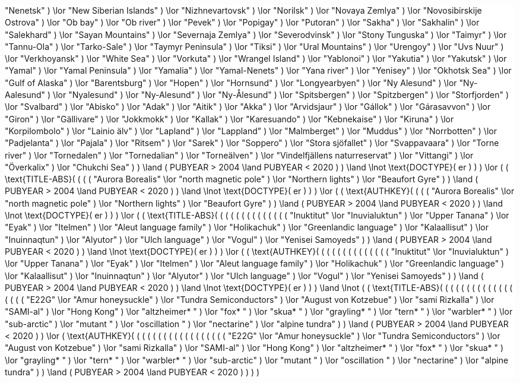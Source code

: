 "Nenetsk" ) \lor "New Siberian Islands" ) \lor "Nizhnevartovsk" ) \lor "Norilsk" ) \lor "Novaya Zemlya" ) \lor "Novosibirskije Ostrova" ) \lor "Ob bay" ) \lor "Ob river" ) \lor "Pevek" ) \lor "Popigay" ) \lor "Putoran" ) \lor "Sakha" ) \lor "Sakhalin" ) \lor "Salekhard" ) \lor "Sayan Mountains" ) \lor "Severnaja Zemlya" ) \lor "Severodvinsk" ) \lor "Stony Tunguska" ) \lor "Taimyr" ) \lor "Tannu-Ola" ) \lor "Tarko-Sale" ) \lor "Taymyr Peninsula" ) \lor "Tiksi" ) \lor "Ural Mountains" ) \lor "Urengoy" ) \lor "Uvs Nuur" ) \lor "Verkhoyansk" ) \lor "White Sea" ) \lor "Vorkuta" ) \lor "Wrangel Island" ) \lor "Yablonoi" ) \lor "Yakutia" ) \lor "Yakutsk" ) \lor "Yamal" ) \lor "Yamal Peninsula" ) \lor "Yamalia" ) \lor "Yamal-Nenets" ) \lor "Yana river" ) \lor "Yenisey" ) \lor "Okhotsk Sea" ) \lor "Gulf of Alaska" ) \lor "Barentsburg" ) \lor "Hopen" ) \lor "Hornsund" ) \lor "Longyearbyen" ) \lor "Ny Alesund" ) \lor "Ny-Aalesund" ) \lor "Nyalesund" ) \lor "Ny-Alesund" ) \lor "Ny-Ålesund" ) \lor "Spitsbergen" ) \lor "Spitzbergen" ) \lor "Storfjorden" ) \lor "Svalbard" ) \lor "Abisko" ) \lor "Adak" ) \lor "Aitik" ) \lor "Akka" ) \lor "Arvidsjaur" ) \lor "Gállok" ) \lor "Gárasavvon" ) \lor "Giron" ) \lor "Gällivare" ) \lor "Jokkmokk" ) \lor "Kallak" ) \lor "Karesuando" ) \lor "Kebnekaise" ) \lor "Kiruna" ) \lor "Korpilombolo" ) \lor "Lainio älv" ) \lor "Lapland" ) \lor "Lappland" ) \lor "Malmberget" ) \lor "Muddus" ) \lor "Norrbotten" ) \lor "Padjelanta" ) \lor "Pajala" ) \lor "Ritsem" ) \lor "Sarek" ) \lor "Soppero" ) \lor "Stora sjöfallet" ) \lor "Svappavaara" ) \lor "Torne river" ) \lor "Tornedalen" ) \lor "Tornedalian" ) \lor "Torneälven" ) \lor "Vindelfjällens naturreservat" ) \lor "Vittangi" ) \lor "Överkalix" ) \lor "Chukchi Sea" ) ) \land ( PUBYEAR > 2004 \land PUBYEAR < 2020 ) ) \land \lnot \text{DOCTYPE}( er ) ) ) \lor ( ( \text{TITLE-ABS}( ( ( ( "Aurora Borealis" \lor "north magnetic pole" ) \lor "Northern lights" ) \lor "Beaufort Gyre" ) ) \land ( PUBYEAR > 2004 \land PUBYEAR < 2020 ) ) \land \lnot \text{DOCTYPE}( er ) ) ) \lor ( ( \text{AUTHKEY}( ( ( ( "Aurora Borealis" \lor "north magnetic pole" ) \lor "Northern lights" ) \lor "Beaufort Gyre" ) ) \land ( PUBYEAR > 2004 \land PUBYEAR < 2020 ) ) \land \lnot \text{DOCTYPE}( er ) ) ) \lor ( ( \text{TITLE-ABS}( ( ( ( ( ( ( ( ( ( ( ( ( ( "Inuktitut" \lor "Inuvialuktun" ) \lor "Upper Tanana" ) \lor "Eyak" ) \lor "Itelmen" ) \lor "Aleut language family" ) \lor "Holikachuk" ) \lor "Greenlandic language" ) \lor "Kalaallisut" ) \lor "Inuinnaqtun" ) \lor "Alyutor" ) \lor "Ulch language" ) \lor "Vogul" ) \lor "Yenisei Samoyeds" ) ) \land ( PUBYEAR > 2004 \land PUBYEAR < 2020 ) ) \land \lnot \text{DOCTYPE}( er ) ) ) \lor ( ( \text{AUTHKEY}( ( ( ( ( ( ( ( ( ( ( ( ( ( "Inuktitut" \lor "Inuvialuktun" ) \lor "Upper Tanana" ) \lor "Eyak" ) \lor "Itelmen" ) \lor "Aleut language family" ) \lor "Holikachuk" ) \lor "Greenlandic language" ) \lor "Kalaallisut" ) \lor "Inuinnaqtun" ) \lor "Alyutor" ) \lor "Ulch language" ) \lor "Vogul" ) \lor "Yenisei Samoyeds" ) ) \land ( PUBYEAR > 2004 \land PUBYEAR < 2020 ) ) \land \lnot \text{DOCTYPE}( er ) ) ) \land \lnot ( ( \text{TITLE-ABS}( ( ( ( ( ( ( ( ( ( ( ( ( ( ( ( ( ( "E22G" \lor "Amur honeysuckle" ) \lor "Tundra Semiconductors" ) \lor "August von Kotzebue" ) \lor "sami Rizkalla" ) \lor "SAMI-al" ) \lor "Hong Kong" ) \lor "altzheimer* " ) \lor "fox* " ) \lor "skua* " ) \lor "grayling* " ) \lor "tern* " ) \lor "warbler* " ) \lor "sub-arctic" ) \lor "mutant " ) \lor "oscillation " ) \lor "nectarine" ) \lor "alpine tundra" ) ) \land ( PUBYEAR > 2004 \land PUBYEAR < 2020 ) ) \lor ( \text{AUTHKEY}( ( ( ( ( ( ( ( ( ( ( ( ( ( ( ( ( ( "E22G" \lor "Amur honeysuckle" ) \lor "Tundra Semiconductors" ) \lor "August von Kotzebue" ) \lor "sami Rizkalla" ) \lor "SAMI-al" ) \lor "Hong Kong" ) \lor "altzheimer* " ) \lor "fox* " ) \lor "skua* " ) \lor "grayling* " ) \lor "tern* " ) \lor "warbler* " ) \lor "sub-arctic" ) \lor "mutant " ) \lor "oscillation " ) \lor "nectarine" ) \lor "alpine tundra" ) ) \land ( PUBYEAR > 2004 \land PUBYEAR < 2020 ) ) ) )
